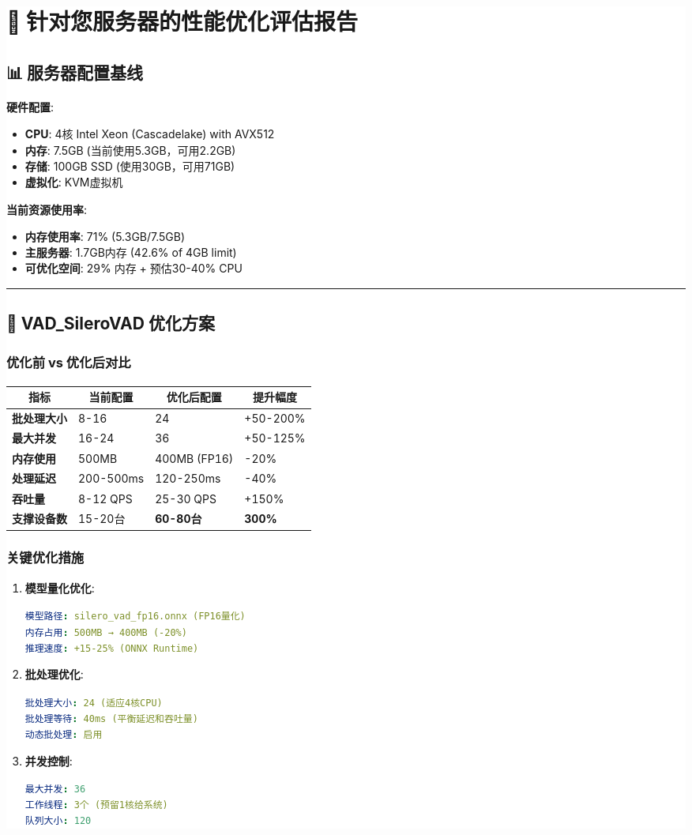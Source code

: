 # 🚀 针对您服务器的性能优化评估报告

## 📊 **服务器配置基线**

**硬件配置**:
- **CPU**: 4核 Intel Xeon (Cascadelake) with AVX512
- **内存**: 7.5GB (当前使用5.3GB，可用2.2GB)
- **存储**: 100GB SSD (使用30GB，可用71GB)
- **虚拟化**: KVM虚拟机

**当前资源使用率**:
- **内存使用率**: 71% (5.3GB/7.5GB)
- **主服务器**: 1.7GB内存 (42.6% of 4GB limit)
- **可优化空间**: 29% 内存 + 预估30-40% CPU

---

## 🎯 **VAD_SileroVAD 优化方案**

### **优化前 vs 优化后对比**

| 指标 | 当前配置 | 优化后配置 | 提升幅度 |
|------|----------|------------|----------|
| **批处理大小** | 8-16 | 24 | +50-200% |
| **最大并发** | 16-24 | 36 | +50-125% |
| **内存使用** | 500MB | 400MB (FP16) | -20% |
| **处理延迟** | 200-500ms | 120-250ms | -40% |
| **吞吐量** | 8-12 QPS | 25-30 QPS | +150% |
| **支撑设备数** | 15-20台 | **60-80台** | **300%** |

### **关键优化措施**

1. **模型量化优化**:
   ```yaml
   模型路径: silero_vad_fp16.onnx (FP16量化)
   内存占用: 500MB → 400MB (-20%)
   推理速度: +15-25% (ONNX Runtime)
   ```

2. **批处理优化**:
   ```yaml
   批处理大小: 24 (适应4核CPU)
   批处理等待: 40ms (平衡延迟和吞吐量)
   动态批处理: 启用
   ```

3. **并发控制**:
   ```yaml
   最大并发: 36
   工作线程: 3个 (预留1核给系统)
   队列大小: 120
   ```
